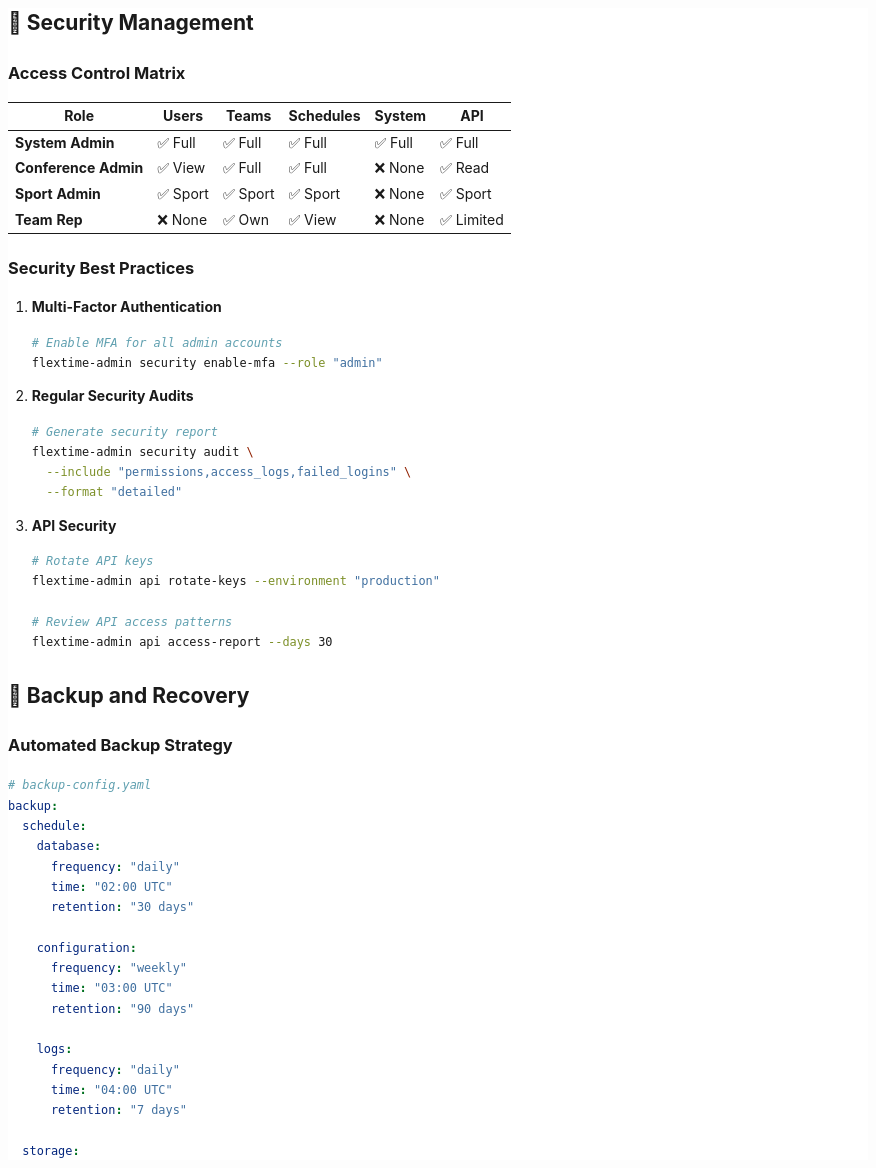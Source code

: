 ```yaml
```

## 🔐 Security Management

### Access Control Matrix

| Role | Users | Teams | Schedules | System | API |
|------|-------|-------|-----------|--------|-----|
| **System Admin** | ✅ Full | ✅ Full | ✅ Full | ✅ Full | ✅ Full |
| **Conference Admin** | ✅ View | ✅ Full | ✅ Full | ❌ None | ✅ Read |
| **Sport Admin** | ✅ Sport | ✅ Sport | ✅ Sport | ❌ None | ✅ Sport |
| **Team Rep** | ❌ None | ✅ Own | ✅ View | ❌ None | ✅ Limited |

### Security Best Practices

1. **Multi-Factor Authentication**
   ```bash
   # Enable MFA for all admin accounts
   flextime-admin security enable-mfa --role "admin"
   ```

2. **Regular Security Audits**
   ```bash
   # Generate security report
   flextime-admin security audit \
     --include "permissions,access_logs,failed_logins" \
     --format "detailed"
   ```

3. **API Security**
   ```bash
   # Rotate API keys
   flextime-admin api rotate-keys --environment "production"
   
   # Review API access patterns
   flextime-admin api access-report --days 30
   ```

## 💾 Backup and Recovery

### Automated Backup Strategy

```yaml
# backup-config.yaml
backup:
  schedule:
    database:
      frequency: "daily"
      time: "02:00 UTC"
      retention: "30 days"
    
    configuration:
      frequency: "weekly"
      time: "03:00 UTC"
      retention: "90 days"
    
    logs:
      frequency: "daily"
      time: "04:00 UTC"
      retention: "7 days"
  
  storage:
```